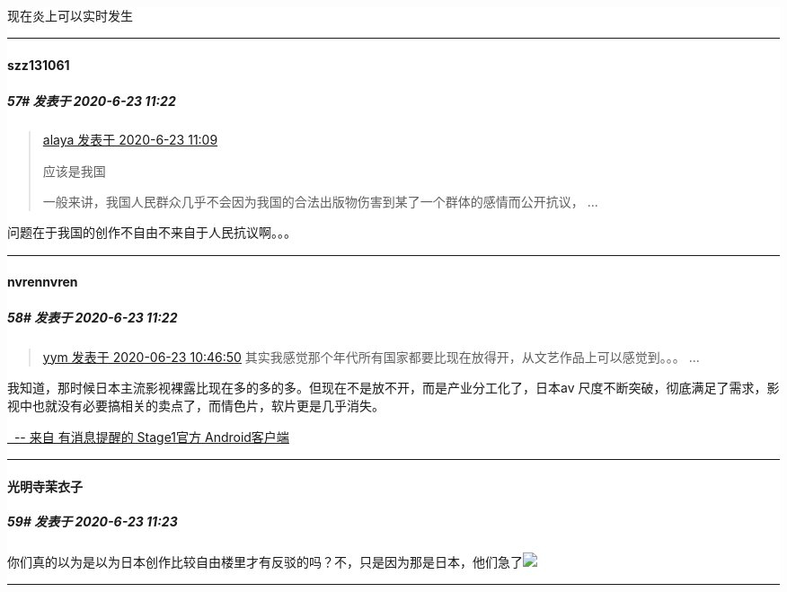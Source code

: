 现在炎上可以实时发生







*****

####  szz131061  
##### 57#       发表于 2020-6-23 11:22



<blockquote><a href="httphttps://bbs.saraba1st.com/2b/forum.php?mod=redirect&amp;goto=findpost&amp;pid=47916327&amp;ptid=1943564" target="_blank">alaya 发表于 2020-6-23 11:09</a>

应该是我国


一般来讲，我国人民群众几乎不会因为我国的合法出版物伤害到某了一个群体的感情而公开抗议， ...</blockquote>
问题在于我国的创作不自由不来自于人民抗议啊。。。







*****

####  nvrennvren  
##### 58#       发表于 2020-6-23 11:22



<blockquote><a href="httphttps://bbs.saraba1st.com/2b/forum.php?mod=redirect&amp;goto=findpost&amp;pid=47915989&amp;ptid=1943564" target="_blank">yym 发表于 2020-06-23 10:46:50</a>
其实我感觉那个年代所有国家都要比现在放得开，从文艺作品上可以感觉到。。。 ...</blockquote>我知道，那时候日本主流影视裸露比现在多的多的多。但现在不是放不开，而是产业分工化了，日本av 尺度不断突破，彻底满足了需求，影视中也就没有必要搞相关的卖点了，而情色片，软片更是几乎消失。

[  -- 来自 有消息提醒的 Stage1官方 Android客户端](https://www.coolapk.com/apk/140634)







*****

####  光明寺茉衣子  
##### 59#       发表于 2020-6-23 11:23




你们真的以为是以为日本创作比较自由楼里才有反驳的吗？不，只是因为那是日本，他们急了<img src="https://static.saraba1st.com/image/smiley/face2017/049.png" referrerpolicy="no-referrer">







*****

